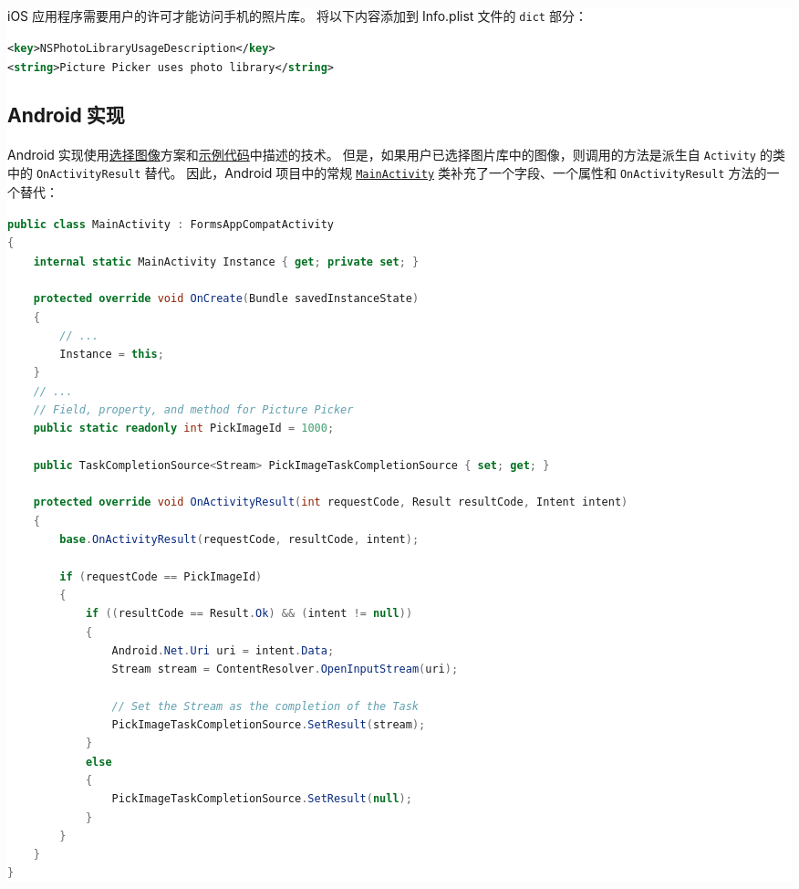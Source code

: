 iOS 应用程序需要用户的许可才能访问手机的照片库。 将以下内容添加到 Info.plist 文件的 `dict` 部分：

```xml
<key>NSPhotoLibraryUsageDescription</key>
<string>Picture Picker uses photo library</string>
```

## <a name="android-implementation"></a>Android 实现

Android 实现使用[选择图像](https://github.com/xamarin/recipes/tree/master/Recipes/android/other_ux/pick_image)方案和[示例代码](https://github.com/xamarin/recipes/tree/master/Recipes/android/other_ux/pick_image)中描述的技术。 但是，如果用户已选择图片库中的图像，则调用的方法是派生自 `Activity` 的类中的 `OnActivityResult` 替代。 因此，Android 项目中的常规 [`MainActivity`](https://github.com/xamarin/xamarin-forms-samples/blob/master/DependencyService/DependencyServiceDemos.Android/MainActivity.cs) 类补充了一个字段、一个属性和 `OnActivityResult` 方法的一个替代：

```csharp
public class MainActivity : FormsAppCompatActivity
{
    internal static MainActivity Instance { get; private set; }  

    protected override void OnCreate(Bundle savedInstanceState)
    {
        // ...
        Instance = this;
    }
    // ...
    // Field, property, and method for Picture Picker
    public static readonly int PickImageId = 1000;

    public TaskCompletionSource<Stream> PickImageTaskCompletionSource { set; get; }

    protected override void OnActivityResult(int requestCode, Result resultCode, Intent intent)
    {
        base.OnActivityResult(requestCode, resultCode, intent);

        if (requestCode == PickImageId)
        {
            if ((resultCode == Result.Ok) && (intent != null))
            {
                Android.Net.Uri uri = intent.Data;
                Stream stream = ContentResolver.OpenInputStream(uri);

                // Set the Stream as the completion of the Task
                PickImageTaskCompletionSource.SetResult(stream);
            }
            else
            {
                PickImageTaskCompletionSource.SetResult(null);
            }
        }
    }
}
```
